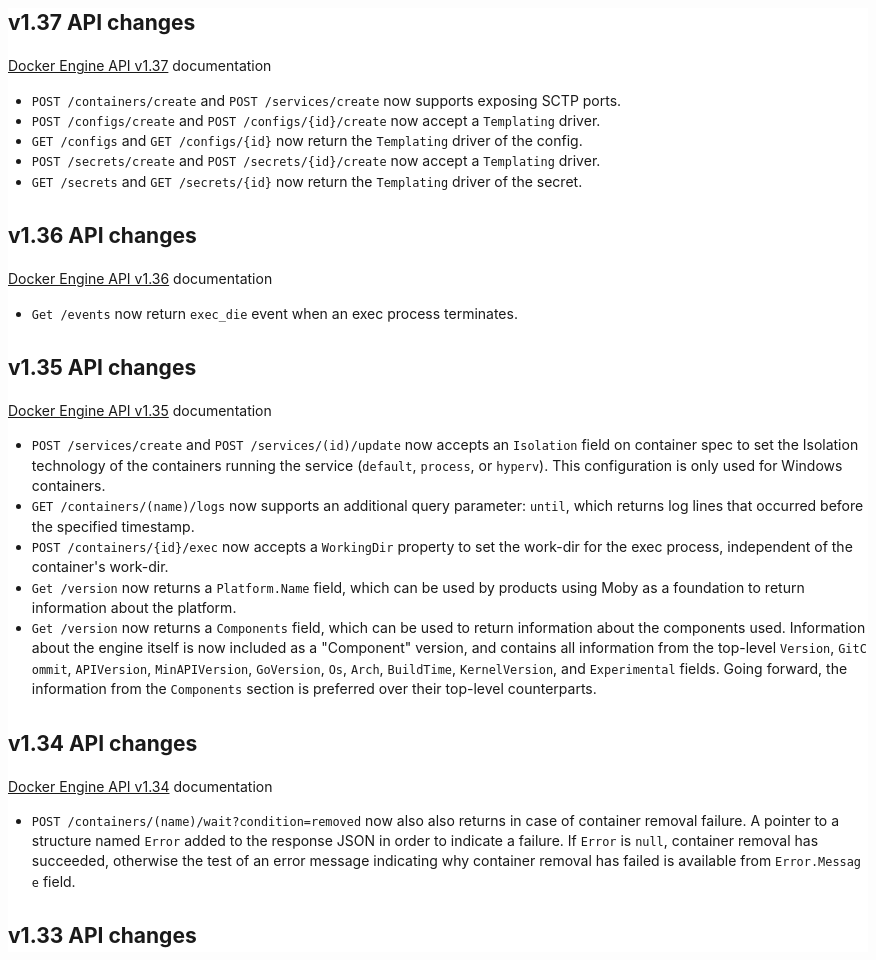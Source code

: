 ## v1.37 API changes

[Docker Engine API v1.37](https://docs.docker.com/engine/api/v1.37/) documentation

* `POST /containers/create` and `POST /services/create` now supports exposing SCTP ports.
* `POST /configs/create` and `POST /configs/{id}/create` now accept a `Templating` driver.
* `GET /configs` and `GET /configs/{id}` now return the `Templating` driver of the config.
* `POST /secrets/create` and `POST /secrets/{id}/create` now accept a `Templating` driver.
* `GET /secrets` and `GET /secrets/{id}` now return the `Templating` driver of the secret.

## v1.36 API changes

[Docker Engine API v1.36](https://docs.docker.com/engine/api/v1.36/) documentation

* `Get /events` now return `exec_die` event when an exec process terminates.  


## v1.35 API changes

[Docker Engine API v1.35](https://docs.docker.com/engine/api/v1.35/) documentation

* `POST /services/create` and `POST /services/(id)/update` now accepts an
  `Isolation` field on container spec to set the Isolation technology of the
  containers running the service (`default`, `process`, or `hyperv`). This
  configuration is only used for Windows containers.
* `GET /containers/(name)/logs` now supports an additional query parameter: `until`,
  which returns log lines that occurred before the specified timestamp.
* `POST /containers/{id}/exec` now accepts a `WorkingDir` property to set the
  work-dir for the exec process, independent of the container's work-dir.
* `Get /version` now returns a `Platform.Name` field, which can be used by products
  using Moby as a foundation to return information about the platform.
* `Get /version` now returns a `Components` field, which can be used to return
  information about the components used. Information about the engine itself is
  now included as a "Component" version, and contains all information from the
  top-level `Version`, `GitCommit`, `APIVersion`, `MinAPIVersion`, `GoVersion`,
  `Os`, `Arch`, `BuildTime`, `KernelVersion`, and `Experimental` fields. Going
  forward, the information from the `Components` section is preferred over their
  top-level counterparts.


## v1.34 API changes

[Docker Engine API v1.34](https://docs.docker.com/engine/api/v1.34/) documentation

* `POST /containers/(name)/wait?condition=removed` now also also returns
  in case of container removal failure. A pointer to a structure named
  `Error` added to the response JSON in order to indicate a failure.
  If `Error` is `null`, container removal has succeeded, otherwise
  the test of an error message indicating why container removal has failed
  is available from `Error.Message` field.

## v1.33 API changes
